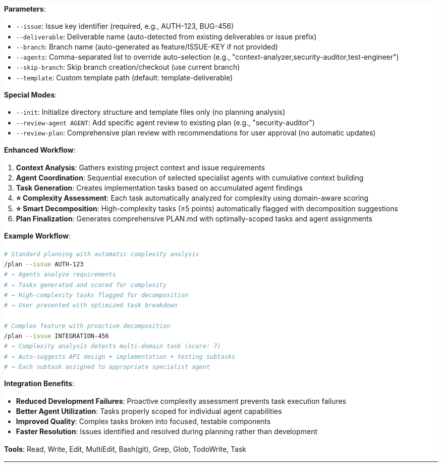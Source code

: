 **Parameters**:
- `--issue`: Issue key identifier (required, e.g., AUTH-123, BUG-456)
- `--deliverable`: Deliverable name (auto-detected from existing deliverables or issue prefix)
- `--branch`: Branch name (auto-generated as feature/ISSUE-KEY if not provided)
- `--agents`: Comma-separated list to override auto-selection (e.g., "context-analyzer,security-auditor,test-engineer")
- `--skip-branch`: Skip branch creation/checkout (use current branch)
- `--template`: Custom template path (default: template-deliverable)

**Special Modes**:
- `--init`: Initialize directory structure and template files only (no planning analysis)
- `--review-agent AGENT`: Add specific agent review to existing plan (e.g., "security-auditor")
- `--review-plan`: Comprehensive plan review with recommendations for user approval (no automatic updates)

**Enhanced Workflow**:

1. **Context Analysis**: Gathers existing project context and issue requirements
2. **Agent Coordination**: Sequential execution of selected specialist agents with cumulative context building
3. **Task Generation**: Creates implementation tasks based on accumulated agent findings
4. **⭐ Complexity Assessment**: Each task automatically analyzed for complexity using domain-aware scoring
5. **⭐ Smart Decomposition**: High-complexity tasks (≥5 points) automatically flagged with decomposition suggestions
6. **Plan Finalization**: Generates comprehensive PLAN.md with optimally-scoped tasks and agent assignments

**Example Workflow**:
```bash
# Standard planning with automatic complexity analysis
/plan --issue AUTH-123
# → Agents analyze requirements
# → Tasks generated and scored for complexity
# → High-complexity tasks flagged for decomposition
# → User presented with optimized task breakdown

# Complex feature with proactive decomposition
/plan --issue INTEGRATION-456
# → Complexity analysis detects multi-domain task (score: 7)
# → Auto-suggests API design + implementation + testing subtasks
# → Each subtask assigned to appropriate specialist agent
```

**Integration Benefits**:
- **Reduced Development Failures**: Proactive complexity assessment prevents task execution failures
- **Better Agent Utilization**: Tasks properly scoped for individual agent capabilities
- **Improved Quality**: Complex tasks broken into focused, testable components
- **Faster Resolution**: Issues identified and resolved during planning rather than development

**Tools**: Read, Write, Edit, MultiEdit, Bash(git), Grep, Glob, TodoWrite, Task

---
